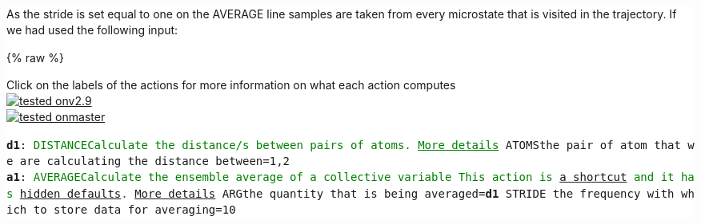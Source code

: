 As the stride is set equal to one on the AVERAGE line samples are taken from every microstate that is visited in the trajectory.  If we had used the following input:

{% raw %}
<div class="plumedpreheader">
<div class="headerInfo" id="value_details_data/averaging.md_working_2.dat"> Click on the labels of the actions for more information on what each action computes </div>
<div class="containerBadge">
<div class="headerBadge"><a href="averaging.md_working_2.dat.plumed.stderr"><img src="https://img.shields.io/badge/v2.9-passing-green.svg" alt="tested onv2.9" /></a></div>
<div class="headerBadge"><a href="averaging.md_working_2.dat.plumed_master.stderr"><img src="https://img.shields.io/badge/master-passing-green.svg" alt="tested onmaster" /></a></div>
</div>
</div>
<pre class="plumedlisting">
<b name="data/averaging.md_working_2.datd1" onclick='showPath("data/averaging.md_working_2.dat","data/averaging.md_working_2.datd1","data/averaging.md_working_2.datd1","black")'>d1</b><span style="display:none;" id="data/averaging.md_working_2.datd1">The DISTANCE action with label <b>d1</b> calculates the following quantities:<table  align="center" frame="void" width="95%" cellpadding="5%"><tr><td width="5%"><b> Quantity </b>  </td><td width="5%"><b> Type </b>  </td><td><b> Description </b> </td></tr><tr><td width="5%">d1</td><td width="5%"><font color="black">scalar</font></td><td>the DISTANCE between this pair of atoms</td></tr></table></span>: <span class="plumedtooltip" style="color:green">DISTANCE<span class="right">Calculate the distance/s between pairs of atoms. <a href="https://www.plumed.org/doc-master/user-doc/html/DISTANCE" style="color:green">More details</a><i></i></span></span> <span class="plumedtooltip">ATOMS<span class="right">the pair of atom that we are calculating the distance between<i></i></span></span>=1,2
<span id="data/averaging.md_working_2.data1_short"><span id="data/averaging.md_working_2.datdefa1_short"><b name="data/averaging.md_working_2.data1" onclick='showPath("data/averaging.md_working_2.dat","data/averaging.md_working_2.data1","data/averaging.md_working_2.data1_shortcut","black")'>a1</b><span style="display:none;" id="data/averaging.md_working_2.data1_shortcut">The AVERAGE action with label <b>a1</b> calculates the following quantities:<table  align="center" frame="void" width="95%" cellpadding="5%"><tr><td width="5%"><b> Quantity </b>  </td><td width="5%"><b> Type </b>  </td><td><b> Description </b> </td></tr><tr><td width="5%">a1</td><td width="5%"><font color="black">scalar</font></td><td>the value of the average</td></tr></table></span>: <span class="plumedtooltip" style="color:green">AVERAGE<span class="right">Calculate the ensemble average of a collective variable This action is <a class="toggler" href='javascript:;' onclick='toggleDisplay("data/averaging.md_working_2.data1");'>a shortcut</a> and it has <a class="toggler" href='javascript:;' onclick='toggleDisplay("data/averaging.md_working_2.datdefa1");'>hidden defaults</a>. <a href="https://www.plumed.org/doc-master/user-doc/html/AVERAGE">More details</a><i></i></span></span> <span class="plumedtooltip">ARG<span class="right">the quantity that is being averaged<i></i></span></span>=<b name="data/averaging.md_working_2.datd1">d1</b> <span class="plumedtooltip">STRIDE<span class="right"> the frequency with which to store data for averaging<i></i></span></span>=10
</span><span id="data/averaging.md_working_2.datdefa1_long" style="display:none;"><b name="data/averaging.md_working_2.data1" onclick='showPath("data/averaging.md_working_2.dat","data/averaging.md_working_2.data1","data/averaging.md_working_2.data1_shortcut","black")'>a1</b>: <span class="plumedtooltip" style="color:green">AVERAGE<span class="right">Calculate the ensemble average of a collective variable This action is <a class="toggler" href='javascript:;' onclick='toggleDisplay("data/averaging.md_working_2.data1");'>a shortcut</a> and uses the <a class="toggler" href='javascript:;' onclick='toggleDisplay("data/averaging.md_working_2.datdefa1");'>defaults shown here</a>. <a href="https://www.plumed.org/doc-master/user-doc/html/AVERAGE">More details</a><i></i></span></span> <span class="plumedtooltip">ARG<span class="right">the quantity that is being averaged<i></i></span></span>=<b name="data/averaging.md_working_2.datd1">d1</b> <span class="plumedtooltip">STRIDE<span class="right"> the frequency with which to store data for averaging<i></i></span></span>=10  <span class="plumedtooltip">CLEAR<span class="right"> the frequency with whihc to clear the data that is being averaged<i></i></span></span>=0
</span></span><span id="data/averaging.md_working_2.data1_long" style="display:none;"><span style="color:blue" class="comment"># PLUMED interprets the command:
</span><span class="toggler" style="color:red" onclick='toggleDisplay("data/averaging.md_working_2.data1")'># a1: AVERAGE ARG=d1 STRIDE=10</span>
<span style="color:blue" class="comment"># as follows (Click the red comment above to revert to the short version of the input):</span>